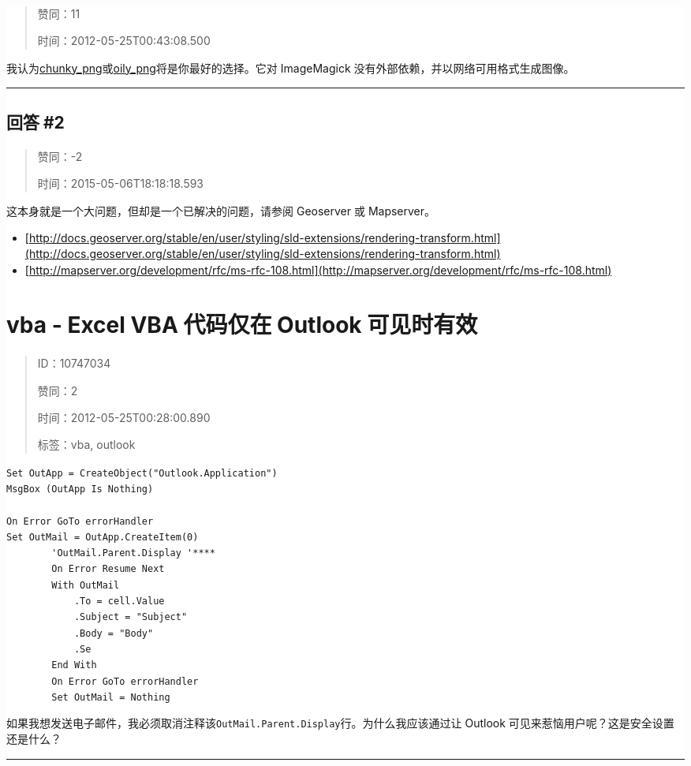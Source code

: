 > 赞同：11
> 
> 时间：2012-05-25T00:43:08.500

我认为[chunky_png](https://github.com/wvanbergen/chunky_png)或[oily_png](https://github.com/wvanbergen/oily_png)将是你最好的选择。它对 ImageMagick 没有外部依赖，并以网络可用格式生成图像。

* * *

## 回答 #2

> 赞同：-2
> 
> 时间：2015-05-06T18:18:18.593

这本身就是一个大问题，但却是一个已解决的问题，请参阅 Geoserver 或 Mapserver。

*   [http://docs.geoserver.org/stable/en/user/styling/sld-extensions/rendering-transform.html](http://docs.geoserver.org/stable/en/user/styling/sld-extensions/rendering-transform.html)
*   [http://mapserver.org/development/rfc/ms-rfc-108.html](http://mapserver.org/development/rfc/ms-rfc-108.html)

# vba - Excel VBA 代码仅在 Outlook 可见时有效

> ID：10747034
> 
> 赞同：2
> 
> 时间：2012-05-25T00:28:00.890
> 
> 标签：vba, outlook

```
Set OutApp = CreateObject("Outlook.Application")
MsgBox (OutApp Is Nothing)

On Error GoTo errorHandler
Set OutMail = OutApp.CreateItem(0)
        'OutMail.Parent.Display '****
        On Error Resume Next
        With OutMail
            .To = cell.Value
            .Subject = "Subject"
            .Body = "Body"
            .Se
        End With
        On Error GoTo errorHandler
        Set OutMail = Nothing 
```

如果我想发送电子邮件，我必须取消注释该`OutMail.Parent.Display`行。为什么我应该通过让 Outlook 可见来惹恼用户呢？这是安全设置还是什么？

* * *
